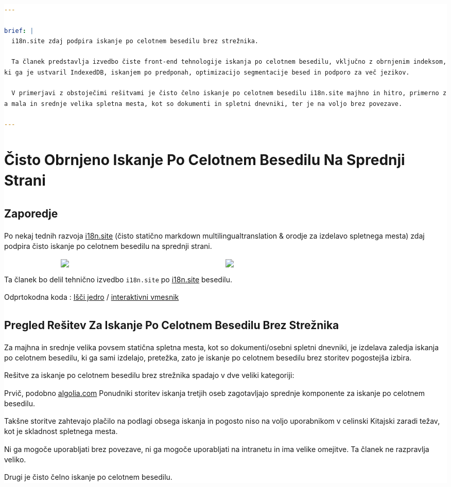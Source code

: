 ```yaml
---

brief: |
  i18n.site zdaj podpira iskanje po celotnem besedilu brez strežnika.

  Ta članek predstavlja izvedbo čiste front-end tehnologije iskanja po celotnem besedilu, vključno z obrnjenim indeksom, ki ga je ustvaril IndexedDB, iskanjem po predponah, optimizacijo segmentacije besed in podporo za več jezikov.

  V primerjavi z obstoječimi rešitvami je čisto čelno iskanje po celotnem besedilu i18n.site majhno in hitro, primerno za mala in srednje velika spletna mesta, kot so dokumenti in spletni dnevniki, ter je na voljo brez povezave.

---
```


# Čisto Obrnjeno Iskanje Po Celotnem Besedilu Na Sprednji Strani

## Zaporedje

Po nekaj tednih razvoja [i18n.site](//i18n.site) (čisto statično markdown multilingualtranslation & orodje za izdelavo spletnega mesta) zdaj podpira čisto iskanje po celotnem besedilu na sprednji strani.

<p style="display:flex;flex-wrap:wrap;justify-content:center"><img src="//p.3ti.site/1727600475.avif" style="width:320px"><img src="//p.3ti.site/1727602760.avif" style="width:320px"></p>

Ta članek bo delil tehnično izvedbo `i18n.site` po [i18n.site](//i18n.site) besedilu.

Odprtokodna koda : [Išči jedro](//github.com/i18n-site/ie/tree/main/qy) / [interaktivni vmesnik](//github.com/i18n-site/plugin/tree/main/qy)

## Pregled Rešitev Za Iskanje Po Celotnem Besedilu Brez Strežnika

Za majhna in srednje velika povsem statična spletna mesta, kot so dokumenti/osebni spletni dnevniki, je izdelava zaledja iskanja po celotnem besedilu, ki ga sami izdelajo, pretežka, zato je iskanje po celotnem besedilu brez storitev pogostejša izbira.

Rešitve za iskanje po celotnem besedilu brez strežnika spadajo v dve veliki kategoriji:

Prvič, podobno [algolia.com](//algolia.com) Ponudniki storitev iskanja tretjih oseb zagotavljajo sprednje komponente za iskanje po celotnem besedilu.

Takšne storitve zahtevajo plačilo na podlagi obsega iskanja in pogosto niso na voljo uporabnikom v celinski Kitajski zaradi težav, kot je skladnost spletnega mesta.

Ni ga mogoče uporabljati brez povezave, ni ga mogoče uporabljati na intranetu in ima velike omejitve. Ta članek ne razpravlja veliko.

Drugi je čisto čelno iskanje po celotnem besedilu.
